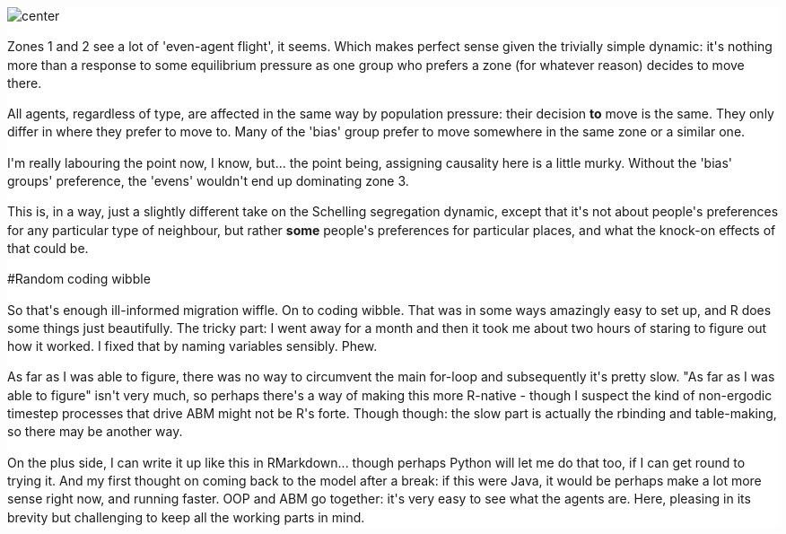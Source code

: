 <img src="http://danolner.github.io/figs/migrationentropy/unnamed-chunk-20-1.png" title="center" alt="center" style="display: block; margin: auto;" />

Zones 1 and 2 see a lot of 'even-agent flight', it seems. Which makes perfect sense given the trivially simple dynamic: it's nothing more than a response to some equilibrium pressure as one group who prefers a zone (for whatever reason) decides to move there. 

All agents, regardless of type, are affected in the same way by population pressure: their decision **to** move is the same. They only differ in where they prefer to move to. Many of the 'bias' group prefer to move somewhere in the same zone or a similar one.

I'm really labouring the point now, I know, but... the point being, assigning causality here is a little murky. Without the 'bias' groups' preference, the 'evens' wouldn't end up dominating zone 3. 

This is, in a way, just a slightly different take on the Schelling segregation dynamic, except that it's not about people's preferences for any particular type of neighbour, but rather **some** people's preferences for particular places, and what the knock-on effects of that could be.

#Random coding wibble

So that's enough ill-informed migration wiffle. On to coding wibble. That was in some ways amazingly easy to set up, and R does some things just beautifully. The tricky part: I went away for a month and then it took me about two hours of staring to figure out how it worked. I fixed that by naming variables sensibly. Phew.

As far as I was able to figure, there was no way to circumvent the main for-loop and subsequently it's pretty slow. "As far as I was able to figure" isn't very much, so perhaps there's a way of making this more R-native - though I suspect the kind of non-ergodic timestep processes that drive ABM might not be R's forte. Though though: the slow part is actually the rbinding and table-making, so there may be another way.

On the plus side, I can write it up like this in RMarkdown... though perhaps Python will let me do that too, if I can get round to trying it. And my first thought on coming back to the model after a break: if this were Java, it would be perhaps make a lot more sense right now, and running faster. OOP and ABM go together: it's very easy to see what the agents are. Here, pleasing in its brevity but challenging to keep all the working parts in mind.
